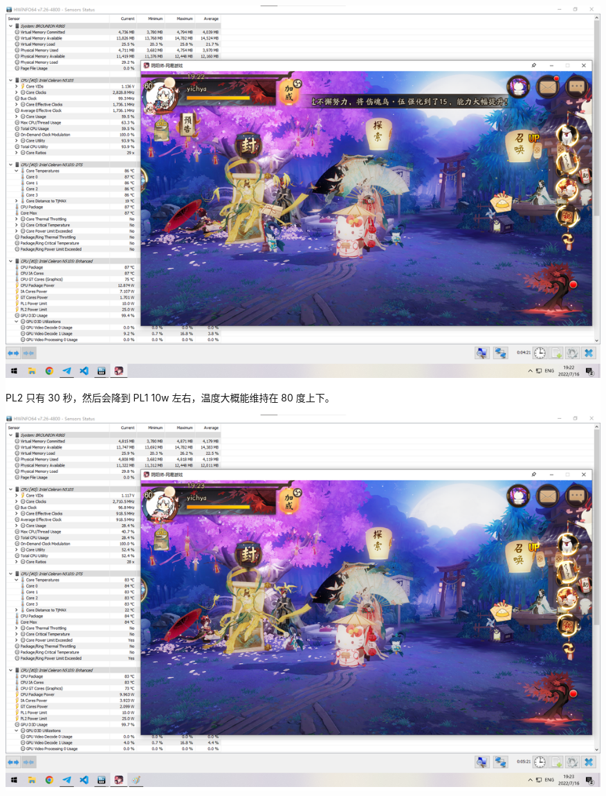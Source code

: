 ![](../assets/images/r86s-experience/pl2.png)

PL2 只有 30 秒，然后会降到 PL1 10w 左右，温度大概能维持在 80 度上下。

![](../assets/images/r86s-experience/pl1.png)
